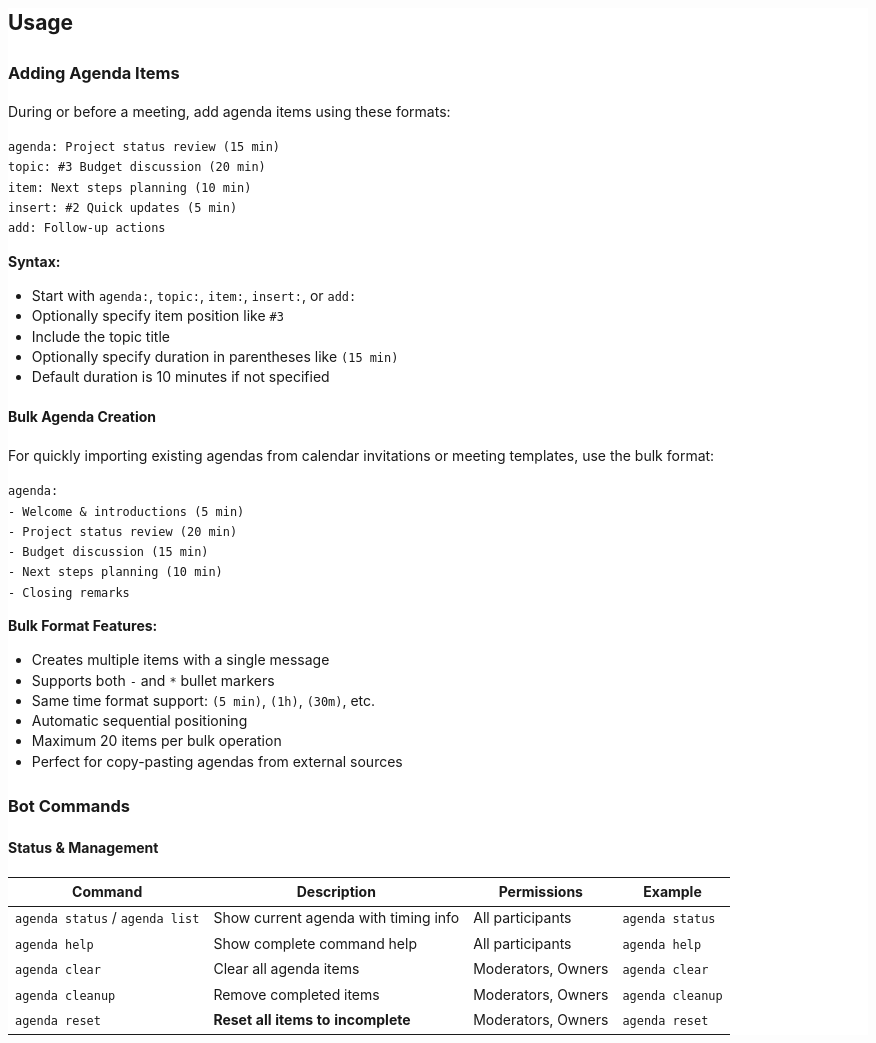## Usage

### Adding Agenda Items

During or before a meeting, add agenda items using these formats:

```
agenda: Project status review (15 min)
topic: #3 Budget discussion (20 min)
item: Next steps planning (10 min)
insert: #2 Quick updates (5 min)
add: Follow-up actions
```

**Syntax:**
- Start with `agenda:`, `topic:`, `item:`, `insert:`, or `add:`
- Optionally specify item position like `#3`
- Include the topic title
- Optionally specify duration in parentheses like `(15 min)`
- Default duration is 10 minutes if not specified

#### Bulk Agenda Creation

For quickly importing existing agendas from calendar invitations or meeting templates, use the bulk format:

```
agenda:
- Welcome & introductions (5 min)
- Project status review (20 min)
- Budget discussion (15 min)  
- Next steps planning (10 min)
- Closing remarks
```

**Bulk Format Features:**
- Creates multiple items with a single message
- Supports both `-` and `*` bullet markers
- Same time format support: `(5 min)`, `(1h)`, `(30m)`, etc.
- Automatic sequential positioning
- Maximum 20 items per bulk operation
- Perfect for copy-pasting agendas from external sources

### Bot Commands

#### Status & Management
| Command | Description | Permissions | Example |
|---------|-------------|-------------|----------|
| `agenda status` / `agenda list` | Show current agenda with timing info | All participants | `agenda status` |
| `agenda help` | Show complete command help | All participants | `agenda help` |
| `agenda clear` | Clear all agenda items | Moderators, Owners | `agenda clear` |
| `agenda cleanup` | Remove completed items | Moderators, Owners | `agenda cleanup` |
| `agenda reset` | **Reset all items to incomplete** | Moderators, Owners | `agenda reset` |

